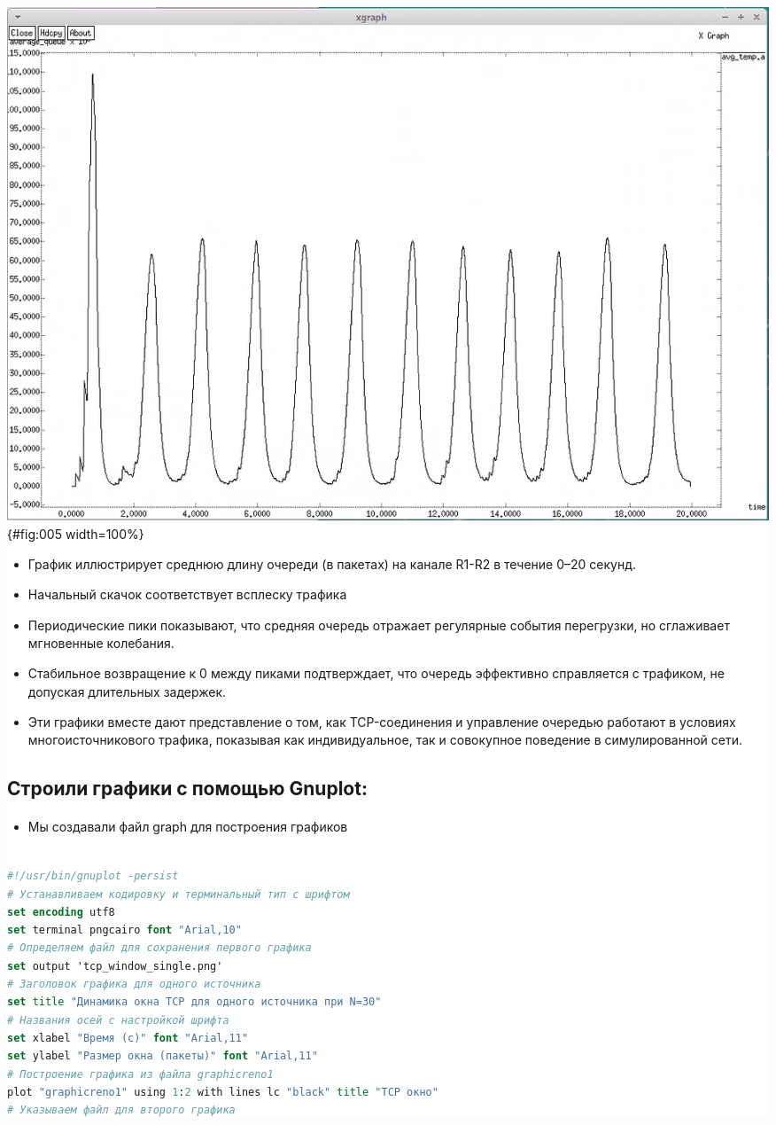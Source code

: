 ![Изменение размера средней длины очереди на линке (R1–R2) при N=30, **q$_{min}$**= 75, **q$_{max}$** = 150](image/3.png){#fig:005 width=100%}

- График иллюстрирует среднюю длину очереди (в пакетах) на канале R1-R2 в течение 0–20 секунд.

- Начальный скачок соответствует всплеску трафика
- Периодические пики показывают, что средняя очередь отражает регулярные события перегрузки, но сглаживает мгновенные колебания.
- Стабильное возвращение к 0 между пиками подтверждает, что очередь эффективно справляется с трафиком, не допуская длительных задержек.



- Эти графики вместе дают представление о том, как TCP-соединения и управление очередью работают в условиях многоисточникового трафика, показывая как индивидуальное, так и совокупное поведение в симулированной сети.


## Строили графики с помощью Gnuplot:

- Мы создавали файл graph для построения графиков

```tcl

#!/usr/bin/gnuplot -persist
# Устанавливаем кодировку и терминальный тип с шрифтом
set encoding utf8
set terminal pngcairo font "Arial,10"
# Определяем файл для сохранения первого графика
set output 'tcp_window_single.png'
# Заголовок графика для одного источника
set title "Динамика окна TCP для одного источника при N=30"
# Названия осей с настройкой шрифта
set xlabel "Время (с)" font "Arial,11"
set ylabel "Размер окна (пакеты)" font "Arial,11"
# Построение графика из файла graphicreno1
plot "graphicreno1" using 1:2 with lines lc "black" title "TCP окно"
# Указываем файл для второго графика
```